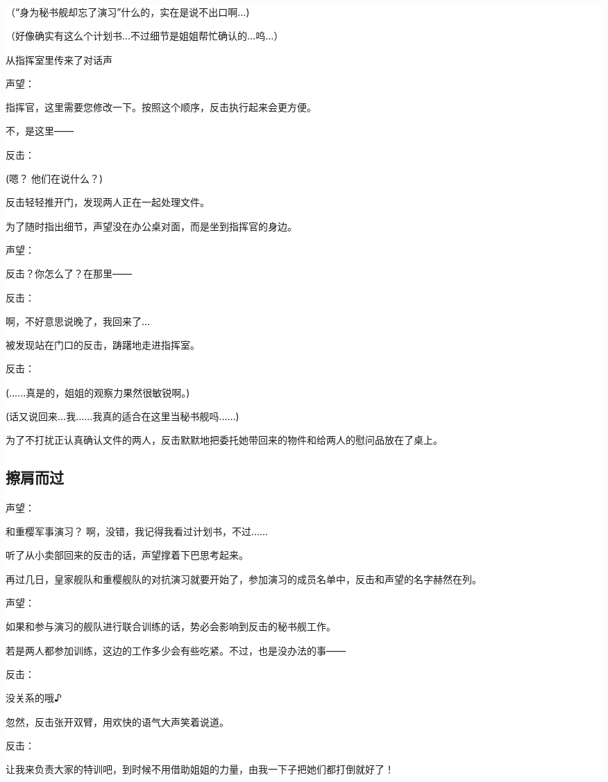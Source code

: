 （“身为秘书舰却忘了演习”什么的，实在是说不出口啊…)

（好像确实有这么个计划书…不过细节是姐姐帮忙确认的…呜…）

从指挥室里传来了对话声

声望：

指挥官，这里需要您修改一下。按照这个顺序，反击执行起来会更方便。

不，是这里——

反击：

(嗯？ 他们在说什么？)

反击轻轻推开门，发现两人正在一起处理文件。

为了随时指出细节，声望没在办公桌对面，而是坐到指挥官的身边。

声望：

反击？你怎么了？在那里——

反击：

啊，不好意思说晚了，我回来了…

被发现站在门口的反击，踌躇地走进指挥室。

反击：

(……真是的，姐姐的观察力果然很敏锐啊。)

(话又说回来…我……我真的适合在这里当秘书舰吗……)

为了不打扰正认真确认文件的两人，反击默默地把委托她带回来的物件和给两人的慰问品放在了桌上。


## 擦肩而过

声望：

和重樱军事演习？ 啊，没错，我记得我看过计划书，不过……

听了从小卖部回来的反击的话，声望撑着下巴思考起来。

再过几日，皇家舰队和重樱舰队的对抗演习就要开始了，参加演习的成员名单中，反击和声望的名字赫然在列。

声望：

如果和参与演习的舰队进行联合训练的话，势必会影响到反击的秘书舰工作。

若是两人都参加训练，这边的工作多少会有些吃紧。不过，也是没办法的事——

反击：

没关系的哦♪

忽然，反击张开双臂，用欢快的语气大声笑着说道。

反击：

让我来负责大家的特训吧，到时候不用借助姐姐的力量，由我一下子把她们都打倒就好了！

